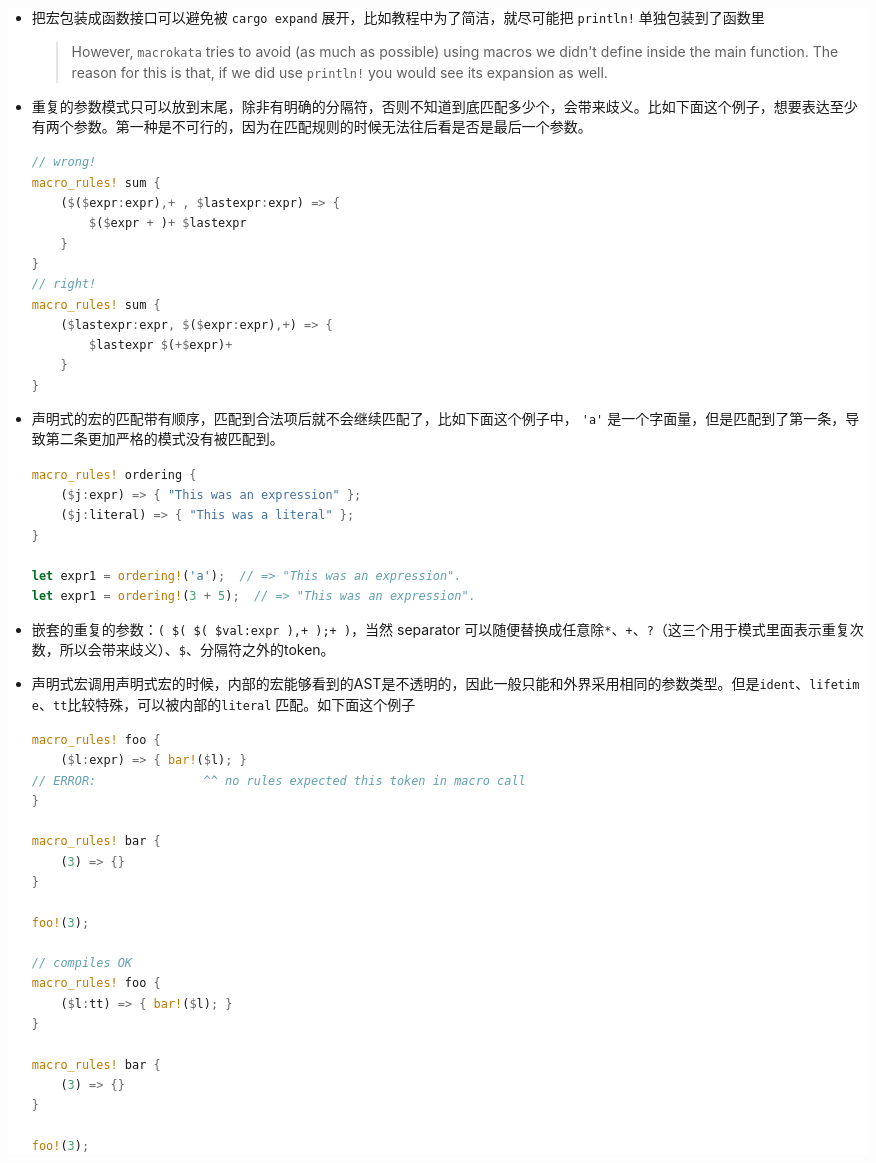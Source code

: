 - 把宏包装成函数接口可以避免被 `cargo expand` 展开，比如教程中为了简洁，就尽可能把 `println!` 单独包装到了函数里

  > However, `macrokata` tries to avoid (as much as possible) using macros we didn't define inside the main function. The reason for this is that, if we did use `println!` you would see its expansion as well. 

- 重复的参数模式只可以放到末尾，除非有明确的分隔符，否则不知道到底匹配多少个，会带来歧义。比如下面这个例子，想要表达至少有两个参数。第一种是不可行的，因为在匹配规则的时候无法往后看是否是最后一个参数。

  ```rust
  // wrong! 
  macro_rules! sum {
      ($($expr:expr),+ , $lastexpr:expr) => {
          $($expr + )+ $lastexpr
      }
  }
  // right!
  macro_rules! sum {
      ($lastexpr:expr, $($expr:expr),+) => {
          $lastexpr $(+$expr)+ 
      }
  }
  ```

  

- 声明式的宏的匹配带有顺序，匹配到合法项后就不会继续匹配了，比如下面这个例子中， `'a'` 是一个字面量，但是匹配到了第一条，导致第二条更加严格的模式没有被匹配到。

  ```rust
  macro_rules! ordering {
      ($j:expr) => { "This was an expression" };
      ($j:literal) => { "This was a literal" };
  }
  
  let expr1 = ordering!('a');  // => "This was an expression".
  let expr1 = ordering!(3 + 5);  // => "This was an expression".
  ```

- 嵌套的重复的参数：`( $( $( $val:expr ),+ );+ )`，当然 separator 可以随便替换成任意除`*`、`+`、`?`（这三个用于模式里面表示重复次数，所以会带来歧义）、`$`、分隔符之外的token。

- 声明式宏调用声明式宏的时候，内部的宏能够看到的AST是不透明的，因此一般只能和外界采用相同的参数类型。但是`ident`、`lifetime`、`tt`比较特殊，可以被内部的`literal` 匹配。如下面这个例子

  ```rust
  macro_rules! foo {
      ($l:expr) => { bar!($l); }
  // ERROR:               ^^ no rules expected this token in macro call
  }
  
  macro_rules! bar {
      (3) => {}
  }
  
  foo!(3);
  
  // compiles OK
  macro_rules! foo {
      ($l:tt) => { bar!($l); }
  }
  
  macro_rules! bar {
      (3) => {}
  }
  
  foo!(3);
  ```

